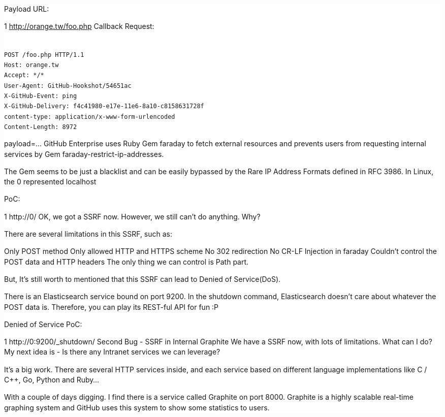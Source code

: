 Payload URL:

1
http://orange.tw/foo.php
Callback Request:
```

POST /foo.php HTTP/1.1
Host: orange.tw
Accept: */*
User-Agent: GitHub-Hookshot/54651ac
X-GitHub-Event: ping
X-GitHub-Delivery: f4c41980-e17e-11e6-8a10-c8158631728f
content-type: application/x-www-form-urlencoded
Content-Length: 8972
```
payload=...
GitHub Enterprise uses Ruby Gem faraday to fetch external resources and prevents users from requesting internal services by Gem faraday-restrict-ip-addresses.

The Gem seems to be just a blacklist and can be easily bypassed by the Rare IP Address Formats defined in RFC 3986. In Linux, the 0 represented localhost

PoC:

1
http://0/
OK, we got a SSRF now. However, we still can’t do anything. Why?

There are several limitations in this SSRF, such as:

Only POST method
Only allowed HTTP and HTTPS scheme
No 302 redirection
No CR-LF Injection in faraday
Couldn’t control the POST data and HTTP headers
The only thing we can control is Path part.

But, It’s still worth to mentioned that this SSRF can lead to Denied of Service(DoS).

There is an Elasticsearch service bound on port 9200. In the shutdown command, Elasticsearch doesn’t care about whatever the POST data is. Therefore, you can play its REST-ful API for fun :P

Denied of Service PoC:

1
http://0:9200/_shutdown/
Second Bug - SSRF in Internal Graphite
We have a SSRF now, with lots of limitations. What can I do? My next idea is - Is there any Intranet services we can leverage?

It’s a big work. There are several HTTP services inside, and each service based on different language implementations like C / C++, Go, Python and Ruby…

With a couple of days digging. I find there is a service called Graphite on port 8000. Graphite is a highly scalable real-time graphing system and GitHub uses this system to show some statistics to users.
